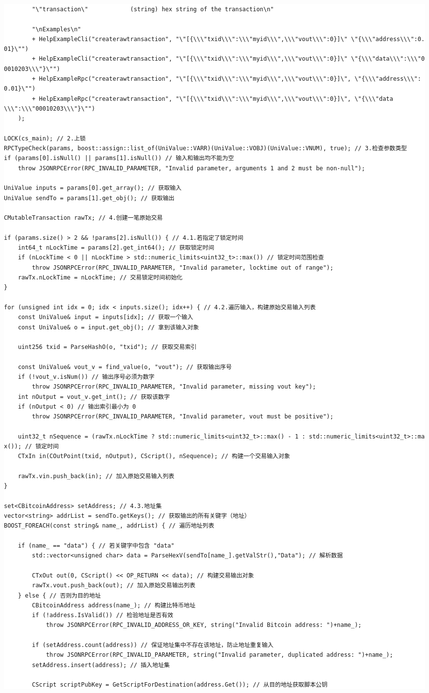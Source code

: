             "\"transaction\"            (string) hex string of the transaction\n"

            "\nExamples\n"
            + HelpExampleCli("createrawtransaction", "\"[{\\\"txid\\\":\\\"myid\\\",\\\"vout\\\":0}]\" \"{\\\"address\\\":0.01}\"")
            + HelpExampleCli("createrawtransaction", "\"[{\\\"txid\\\":\\\"myid\\\",\\\"vout\\\":0}]\" \"{\\\"data\\\":\\\"00010203\\\"}\"")
            + HelpExampleRpc("createrawtransaction", "\"[{\\\"txid\\\":\\\"myid\\\",\\\"vout\\\":0}]\", \"{\\\"address\\\":0.01}\"")
            + HelpExampleRpc("createrawtransaction", "\"[{\\\"txid\\\":\\\"myid\\\",\\\"vout\\\":0}]\", \"{\\\"data\\\":\\\"00010203\\\"}\"")
        );

    LOCK(cs_main); // 2.上锁
    RPCTypeCheck(params, boost::assign::list_of(UniValue::VARR)(UniValue::VOBJ)(UniValue::VNUM), true); // 3.检查参数类型
    if (params[0].isNull() || params[1].isNull()) // 输入和输出均不能为空
        throw JSONRPCError(RPC_INVALID_PARAMETER, "Invalid parameter, arguments 1 and 2 must be non-null");

    UniValue inputs = params[0].get_array(); // 获取输入
    UniValue sendTo = params[1].get_obj(); // 获取输出

    CMutableTransaction rawTx; // 4.创建一笔原始交易

    if (params.size() > 2 && !params[2].isNull()) { // 4.1.若指定了锁定时间
        int64_t nLockTime = params[2].get_int64(); // 获取锁定时间
        if (nLockTime < 0 || nLockTime > std::numeric_limits<uint32_t>::max()) // 锁定时间范围检查
            throw JSONRPCError(RPC_INVALID_PARAMETER, "Invalid parameter, locktime out of range");
        rawTx.nLockTime = nLockTime; // 交易锁定时间初始化
    }

    for (unsigned int idx = 0; idx < inputs.size(); idx++) { // 4.2.遍历输入，构建原始交易输入列表
        const UniValue& input = inputs[idx]; // 获取一个输入
        const UniValue& o = input.get_obj(); // 拿到该输入对象

        uint256 txid = ParseHashO(o, "txid"); // 获取交易索引

        const UniValue& vout_v = find_value(o, "vout"); // 获取输出序号
        if (!vout_v.isNum()) // 输出序号必须为数字
            throw JSONRPCError(RPC_INVALID_PARAMETER, "Invalid parameter, missing vout key");
        int nOutput = vout_v.get_int(); // 获取该数字
        if (nOutput < 0) // 输出索引最小为 0
            throw JSONRPCError(RPC_INVALID_PARAMETER, "Invalid parameter, vout must be positive");

        uint32_t nSequence = (rawTx.nLockTime ? std::numeric_limits<uint32_t>::max() - 1 : std::numeric_limits<uint32_t>::max()); // 锁定时间
        CTxIn in(COutPoint(txid, nOutput), CScript(), nSequence); // 构建一个交易输入对象

        rawTx.vin.push_back(in); // 加入原始交易输入列表
    }

    set<CBitcoinAddress> setAddress; // 4.3.地址集
    vector<string> addrList = sendTo.getKeys(); // 获取输出的所有关键字（地址）
    BOOST_FOREACH(const string& name_, addrList) { // 遍历地址列表

        if (name_ == "data") { // 若关键字中包含 "data"
            std::vector<unsigned char> data = ParseHexV(sendTo[name_].getValStr(),"Data"); // 解析数据

            CTxOut out(0, CScript() << OP_RETURN << data); // 构建交易输出对象
            rawTx.vout.push_back(out); // 加入原始交易输出列表
        } else { // 否则为目的地址
            CBitcoinAddress address(name_); // 构建比特币地址
            if (!address.IsValid()) // 检验地址是否有效
                throw JSONRPCError(RPC_INVALID_ADDRESS_OR_KEY, string("Invalid Bitcoin address: ")+name_);

            if (setAddress.count(address)) // 保证地址集中不存在该地址，防止地址重复输入
                throw JSONRPCError(RPC_INVALID_PARAMETER, string("Invalid parameter, duplicated address: ")+name_);
            setAddress.insert(address); // 插入地址集

            CScript scriptPubKey = GetScriptForDestination(address.Get()); // 从目的地址获取脚本公钥